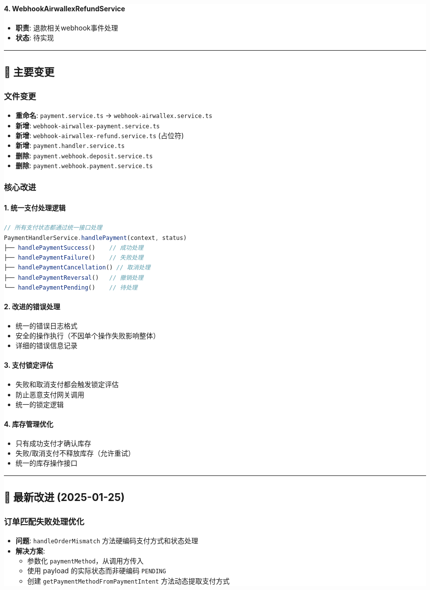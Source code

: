 #### 4. WebhookAirwallexRefundService
- **职责**: 退款相关webhook事件处理
- **状态**: 待实现

---

## 🔄 主要变更

### 文件变更
- **重命名**: `payment.service.ts` → `webhook-airwallex.service.ts`
- **新增**: `webhook-airwallex-payment.service.ts`
- **新增**: `webhook-airwallex-refund.service.ts` (占位符)
- **新增**: `payment.handler.service.ts`
- **删除**: `payment.webhook.deposit.service.ts`
- **删除**: `payment.webhook.payment.service.ts`

### 核心改进

#### 1. 统一支付处理逻辑
```typescript
// 所有支付状态都通过统一接口处理
PaymentHandlerService.handlePayment(context, status)
├── handlePaymentSuccess()    // 成功处理
├── handlePaymentFailure()    // 失败处理  
├── handlePaymentCancellation() // 取消处理
├── handlePaymentReversal()   // 撤销处理
└── handlePaymentPending()    // 待处理
```

#### 2. 改进的错误处理
- 统一的错误日志格式
- 安全的操作执行（不因单个操作失败影响整体）
- 详细的错误信息记录

#### 3. 支付锁定评估
- 失败和取消支付都会触发锁定评估
- 防止恶意支付网关调用
- 统一的锁定逻辑

#### 4. 库存管理优化
- 只有成功支付才确认库存
- 失败/取消支付不释放库存（允许重试）
- 统一的库存操作接口

---

## 🔧 最新改进 (2025-01-25)

### 订单匹配失败处理优化
- **问题**: `handleOrderMismatch` 方法硬编码支付方式和状态处理
- **解决方案**: 
  - 参数化 `paymentMethod`，从调用方传入
  - 使用 payload 的实际状态而非硬编码 `PENDING`
  - 创建 `getPaymentMethodFromPaymentIntent` 方法动态提取支付方式
